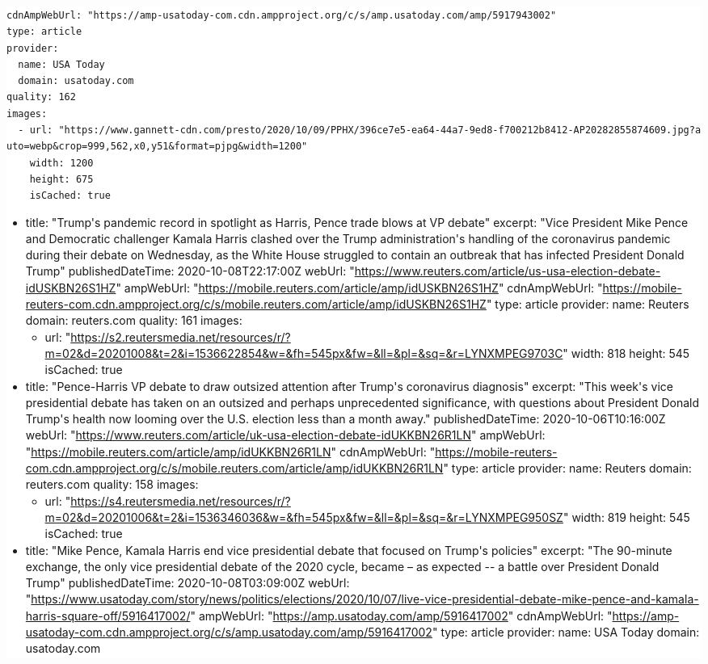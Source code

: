    cdnAmpWebUrl: "https://amp-usatoday-com.cdn.ampproject.org/c/s/amp.usatoday.com/amp/5917943002"
    type: article
    provider:
      name: USA Today
      domain: usatoday.com
    quality: 162
    images:
      - url: "https://www.gannett-cdn.com/presto/2020/10/09/PPHX/396ce7e5-ea64-44a7-9ed8-f700212b8412-AP20282855874609.jpg?auto=webp&crop=999,562,x0,y51&format=pjpg&width=1200"
        width: 1200
        height: 675
        isCached: true
  - title: "Trump's pandemic record in spotlight as Harris, Pence trade blows at VP debate"
    excerpt: "Vice President Mike Pence and Democratic challenger Kamala Harris clashed over the Trump administration's handling of the coronavirus pandemic during their debate on Wednesday, as the White House struggled to contain an outbreak that has infected President Donald Trump"
    publishedDateTime: 2020-10-08T22:17:00Z
    webUrl: "https://www.reuters.com/article/us-usa-election-debate-idUSKBN26S1HZ"
    ampWebUrl: "https://mobile.reuters.com/article/amp/idUSKBN26S1HZ"
    cdnAmpWebUrl: "https://mobile-reuters-com.cdn.ampproject.org/c/s/mobile.reuters.com/article/amp/idUSKBN26S1HZ"
    type: article
    provider:
      name: Reuters
      domain: reuters.com
    quality: 161
    images:
      - url: "https://s2.reutersmedia.net/resources/r/?m=02&d=20201008&t=2&i=1536622854&w=&fh=545px&fw=&ll=&pl=&sq=&r=LYNXMPEG9703C"
        width: 818
        height: 545
        isCached: true
  - title: "Pence-Harris VP debate to draw outsized attention after Trump's coronavirus diagnosis"
    excerpt: "This week's vice presidential debate has taken on an outsized and perhaps unprecedented significance, with questions about President Donald Trump's health now looming over the U.S. election less than a month away."
    publishedDateTime: 2020-10-06T10:16:00Z
    webUrl: "https://www.reuters.com/article/uk-usa-election-debate-idUKKBN26R1LN"
    ampWebUrl: "https://mobile.reuters.com/article/amp/idUKKBN26R1LN"
    cdnAmpWebUrl: "https://mobile-reuters-com.cdn.ampproject.org/c/s/mobile.reuters.com/article/amp/idUKKBN26R1LN"
    type: article
    provider:
      name: Reuters
      domain: reuters.com
    quality: 158
    images:
      - url: "https://s4.reutersmedia.net/resources/r/?m=02&d=20201006&t=2&i=1536346036&w=&fh=545px&fw=&ll=&pl=&sq=&r=LYNXMPEG950SZ"
        width: 819
        height: 545
        isCached: true
  - title: "Mike Pence, Kamala Harris end vice presidential debate that focused on Trump's policies"
    excerpt: "The 90-minute exchange, the only vice presidential debate of the 2020 cycle, became – as expected -- a battle over President Donald Trump"
    publishedDateTime: 2020-10-08T03:09:00Z
    webUrl: "https://www.usatoday.com/story/news/politics/elections/2020/10/07/live-vice-presidential-debate-mike-pence-and-kamala-harris-square-off/5916417002/"
    ampWebUrl: "https://amp.usatoday.com/amp/5916417002"
    cdnAmpWebUrl: "https://amp-usatoday-com.cdn.ampproject.org/c/s/amp.usatoday.com/amp/5916417002"
    type: article
    provider:
      name: USA Today
      domain: usatoday.com